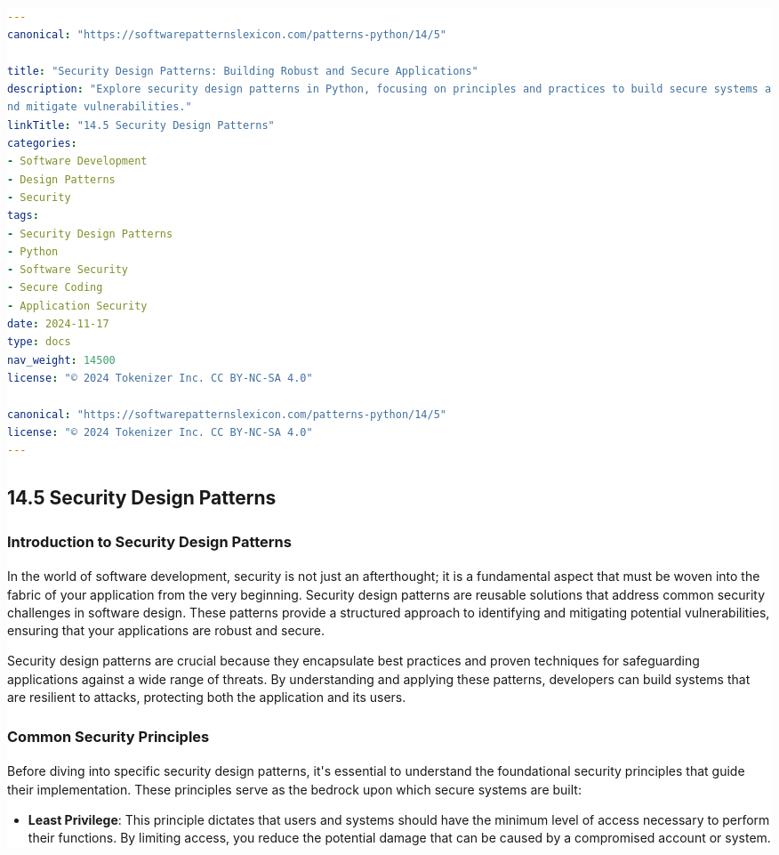 ```yaml
---
canonical: "https://softwarepatternslexicon.com/patterns-python/14/5"

title: "Security Design Patterns: Building Robust and Secure Applications"
description: "Explore security design patterns in Python, focusing on principles and practices to build secure systems and mitigate vulnerabilities."
linkTitle: "14.5 Security Design Patterns"
categories:
- Software Development
- Design Patterns
- Security
tags:
- Security Design Patterns
- Python
- Software Security
- Secure Coding
- Application Security
date: 2024-11-17
type: docs
nav_weight: 14500
license: "© 2024 Tokenizer Inc. CC BY-NC-SA 4.0"

canonical: "https://softwarepatternslexicon.com/patterns-python/14/5"
license: "© 2024 Tokenizer Inc. CC BY-NC-SA 4.0"
---
```


## 14.5 Security Design Patterns

### Introduction to Security Design Patterns

In the world of software development, security is not just an afterthought; it is a fundamental aspect that must be woven into the fabric of your application from the very beginning. Security design patterns are reusable solutions that address common security challenges in software design. These patterns provide a structured approach to identifying and mitigating potential vulnerabilities, ensuring that your applications are robust and secure.

Security design patterns are crucial because they encapsulate best practices and proven techniques for safeguarding applications against a wide range of threats. By understanding and applying these patterns, developers can build systems that are resilient to attacks, protecting both the application and its users.

### Common Security Principles

Before diving into specific security design patterns, it's essential to understand the foundational security principles that guide their implementation. These principles serve as the bedrock upon which secure systems are built:

- **Least Privilege**: This principle dictates that users and systems should have the minimum level of access necessary to perform their functions. By limiting access, you reduce the potential damage that can be caused by a compromised account or system.
